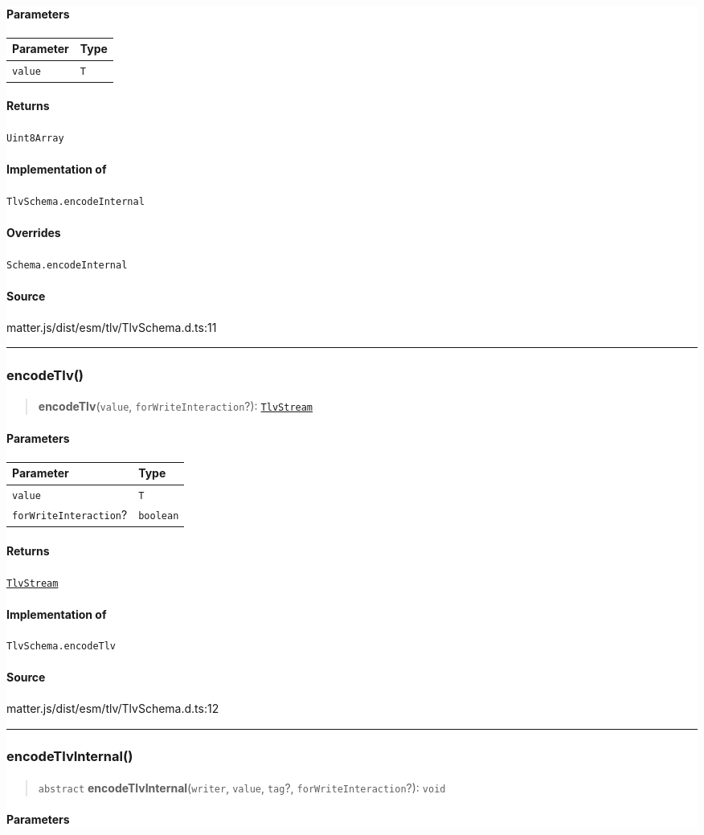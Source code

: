 #### Parameters

| Parameter | Type |
| :------ | :------ |
| `value` | `T` |

#### Returns

`Uint8Array`

#### Implementation of

`TlvSchema.encodeInternal`

#### Overrides

`Schema.encodeInternal`

#### Source

matter.js/dist/esm/tlv/TlvSchema.d.ts:11

***

### encodeTlv()

> **encodeTlv**(`value`, `forWriteInteraction`?): [`TlvStream`](../README.md#tlvstream)

#### Parameters

| Parameter | Type |
| :------ | :------ |
| `value` | `T` |
| `forWriteInteraction`? | `boolean` |

#### Returns

[`TlvStream`](../README.md#tlvstream)

#### Implementation of

`TlvSchema.encodeTlv`

#### Source

matter.js/dist/esm/tlv/TlvSchema.d.ts:12

***

### encodeTlvInternal()

> `abstract` **encodeTlvInternal**(`writer`, `value`, `tag`?, `forWriteInteraction`?): `void`

#### Parameters

